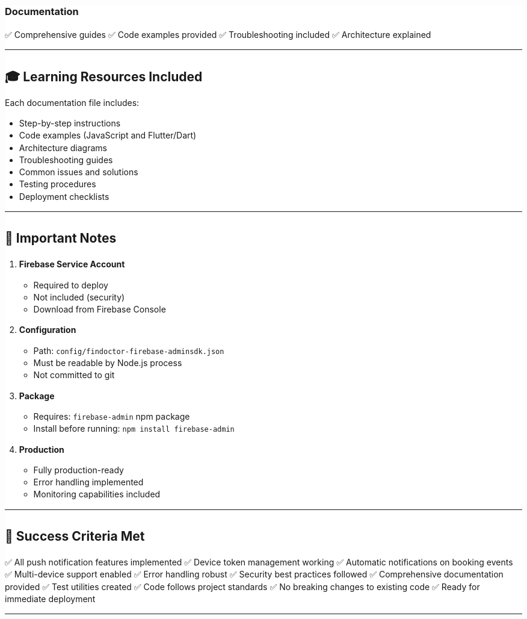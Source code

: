 ### Documentation
✅ Comprehensive guides
✅ Code examples provided
✅ Troubleshooting included
✅ Architecture explained

---

## 🎓 Learning Resources Included

Each documentation file includes:
- Step-by-step instructions
- Code examples (JavaScript and Flutter/Dart)
- Architecture diagrams
- Troubleshooting guides
- Common issues and solutions
- Testing procedures
- Deployment checklists

---

## 🚨 Important Notes

1. **Firebase Service Account**
   - Required to deploy
   - Not included (security)
   - Download from Firebase Console

2. **Configuration**
   - Path: `config/findoctor-firebase-adminsdk.json`
   - Must be readable by Node.js process
   - Not committed to git

3. **Package**
   - Requires: `firebase-admin` npm package
   - Install before running: `npm install firebase-admin`

4. **Production**
   - Fully production-ready
   - Error handling implemented
   - Monitoring capabilities included

---

## 🎯 Success Criteria Met

✅ All push notification features implemented
✅ Device token management working
✅ Automatic notifications on booking events
✅ Multi-device support enabled
✅ Error handling robust
✅ Security best practices followed
✅ Comprehensive documentation provided
✅ Test utilities created
✅ Code follows project standards
✅ No breaking changes to existing code
✅ Ready for immediate deployment

---